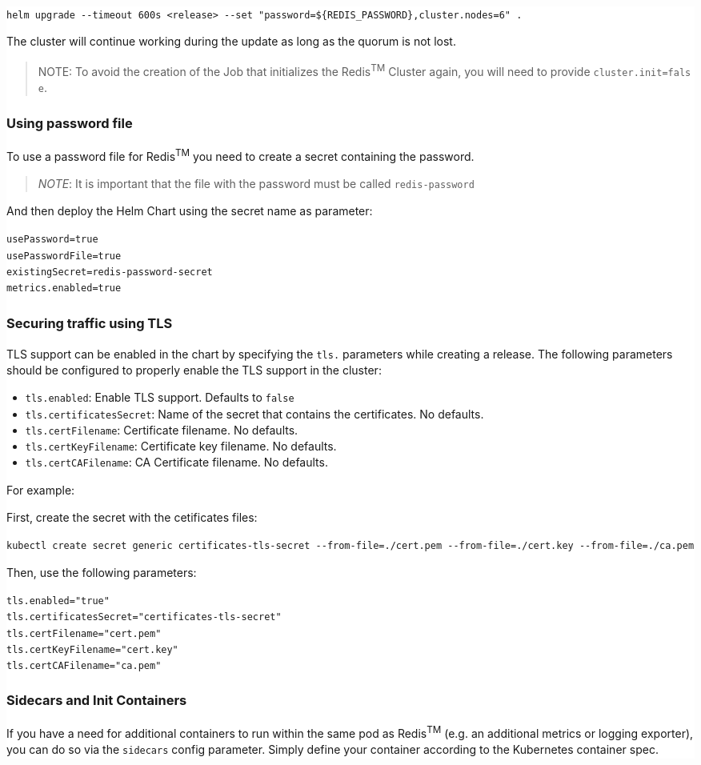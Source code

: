 ```
helm upgrade --timeout 600s <release> --set "password=${REDIS_PASSWORD},cluster.nodes=6" .
```

The cluster will continue working during the update as long as the quorum is not lost.

> NOTE: To avoid the creation of the Job that initializes the Redis<sup>TM</sup> Cluster again, you will need to provide `cluster.init=false`.

### Using password file
To use a password file for Redis<sup>TM</sup> you need to create a secret containing the password.

> *NOTE*: It is important that the file with the password must be called `redis-password`

And then deploy the Helm Chart using the secret name as parameter:

```console
usePassword=true
usePasswordFile=true
existingSecret=redis-password-secret
metrics.enabled=true
```

### Securing traffic using TLS

TLS support can be enabled in the chart by specifying the `tls.` parameters while creating a release. The following parameters should be configured to properly enable the TLS support in the cluster:

- `tls.enabled`: Enable TLS support. Defaults to `false`
- `tls.certificatesSecret`: Name of the secret that contains the certificates. No defaults.
- `tls.certFilename`: Certificate filename. No defaults.
- `tls.certKeyFilename`: Certificate key filename. No defaults.
- `tls.certCAFilename`: CA Certificate filename. No defaults.

For example:

First, create the secret with the cetificates files:

```console
kubectl create secret generic certificates-tls-secret --from-file=./cert.pem --from-file=./cert.key --from-file=./ca.pem
```

Then, use the following parameters:

```console
tls.enabled="true"
tls.certificatesSecret="certificates-tls-secret"
tls.certFilename="cert.pem"
tls.certKeyFilename="cert.key"
tls.certCAFilename="ca.pem"
```

### Sidecars and Init Containers

If you have a need for additional containers to run within the same pod as Redis<sup>TM</sup> (e.g. an additional metrics or logging exporter), you can do so via the `sidecars` config parameter. Simply define your container according to the Kubernetes container spec.
